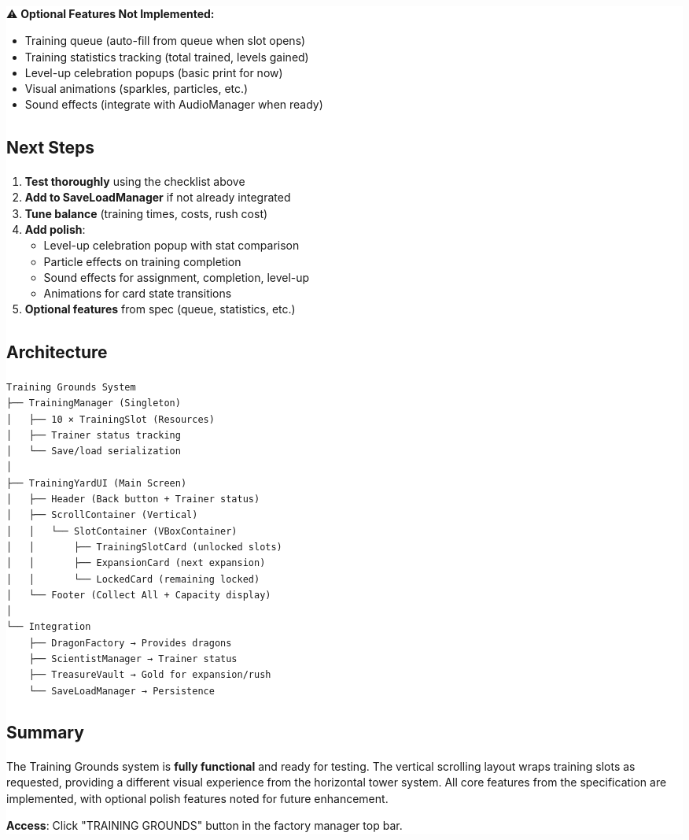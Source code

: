 ⚠️ **Optional Features Not Implemented:**
- Training queue (auto-fill from queue when slot opens)
- Training statistics tracking (total trained, levels gained)
- Level-up celebration popups (basic print for now)
- Visual animations (sparkles, particles, etc.)
- Sound effects (integrate with AudioManager when ready)

## Next Steps

1. **Test thoroughly** using the checklist above
2. **Add to SaveLoadManager** if not already integrated
3. **Tune balance** (training times, costs, rush cost)
4. **Add polish**:
   - Level-up celebration popup with stat comparison
   - Particle effects on training completion
   - Sound effects for assignment, completion, level-up
   - Animations for card state transitions
5. **Optional features** from spec (queue, statistics, etc.)

## Architecture

```
Training Grounds System
├── TrainingManager (Singleton)
│   ├── 10 × TrainingSlot (Resources)
│   ├── Trainer status tracking
│   └── Save/load serialization
│
├── TrainingYardUI (Main Screen)
│   ├── Header (Back button + Trainer status)
│   ├── ScrollContainer (Vertical)
│   │   └── SlotContainer (VBoxContainer)
│   │       ├── TrainingSlotCard (unlocked slots)
│   │       ├── ExpansionCard (next expansion)
│   │       └── LockedCard (remaining locked)
│   └── Footer (Collect All + Capacity display)
│
└── Integration
    ├── DragonFactory → Provides dragons
    ├── ScientistManager → Trainer status
    ├── TreasureVault → Gold for expansion/rush
    └── SaveLoadManager → Persistence
```

## Summary

The Training Grounds system is **fully functional** and ready for testing. The vertical scrolling layout wraps training slots as requested, providing a different visual experience from the horizontal tower system. All core features from the specification are implemented, with optional polish features noted for future enhancement.

**Access**: Click "TRAINING GROUNDS" button in the factory manager top bar.
